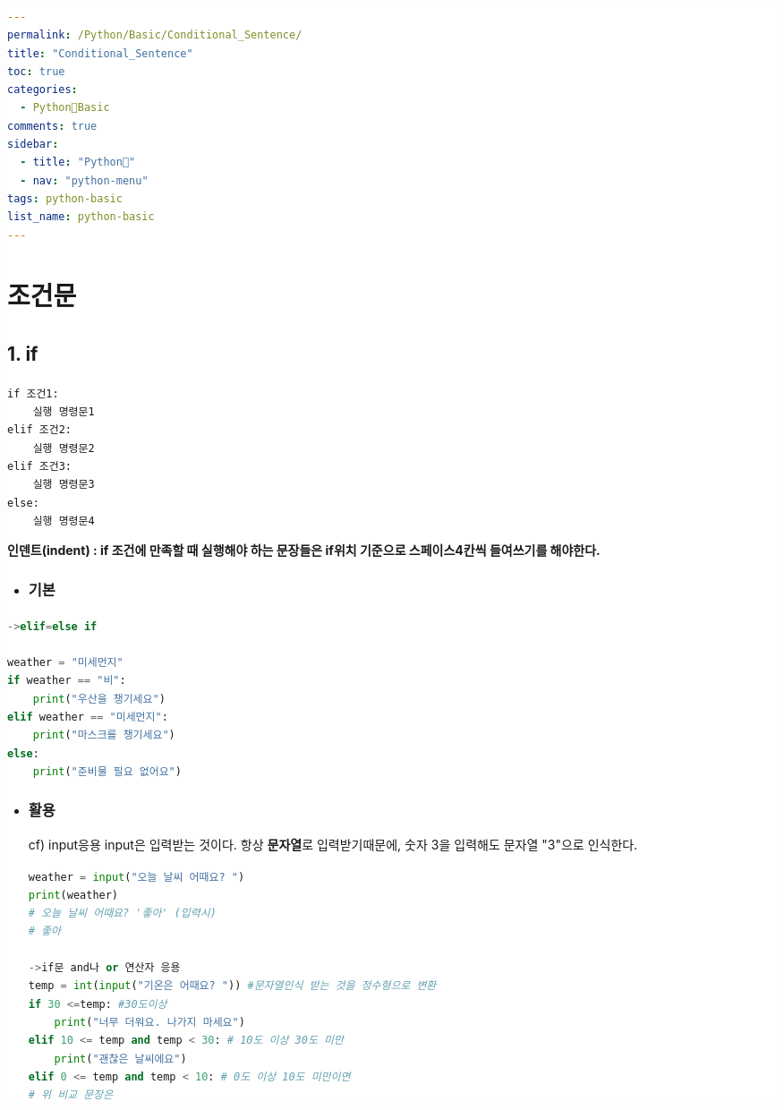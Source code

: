 ```yaml
---
permalink: /Python/Basic/Conditional_Sentence/
title: "Conditional_Sentence"
toc: true
categories:
  - Python🐸Basic
comments: true
sidebar:
  - title: "Python🐸"
  - nav: "python-menu"
tags: python-basic
list_name: python-basic
---
```


# 조건문

## 1. if

```
if 조건1:
    실행 명령문1
elif 조건2:
​    실행 명령문2
elif 조건3:
​    실행 명령문3
else:
​    실행 명령문4
```

**인덴트(indent) : if 조건에 만족할 때 실행해야 하는 문장들은 if위치 기준으로 스페이스4칸씩 들여쓰기를 해야한다.**

- ### 기본

```python
->elif=else if

weather = "미세먼지"
if weather == "비":
    print("우산을 챙기세요")
elif weather == "미세먼지":
    print("마스크를 챙기세요")
else:
    print("준비물 필요 없어요")
```

- ### 활용

  cf) input응용
  input은 입력받는 것이다. 항상 **문자열**로 입력받기때문에, 숫자 3을 입력해도 문자열 "3"으로 인식한다.

  ```python
  weather = input("오늘 날씨 어때요? ")
  print(weather)
  # 오늘 날씨 어때요? '좋아' (입력시)
  # 좋아

  ->if문 and나 or 연산자 응용
  temp = int(input("기온은 어때요? ")) #문자열인식 받는 것을 정수형으로 변환
  if 30 <=temp: #30도이상
      print("너무 더워요. 나가지 마세요")
  elif 10 <= temp and temp < 30: # 10도 이상 30도 미만
      print("괜찮은 날씨에요")
  elif 0 <= temp and temp < 10: # 0도 이상 10도 미만이면
  # 위 비교 문장은
  ```